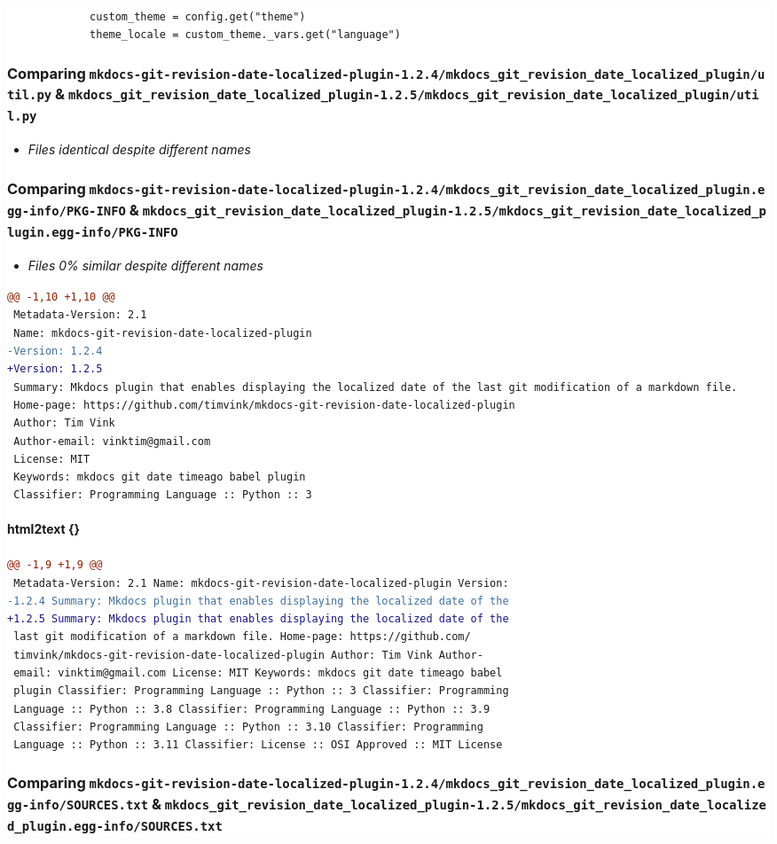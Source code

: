 ```diff
             custom_theme = config.get("theme")
             theme_locale = custom_theme._vars.get("language")
```

### Comparing `mkdocs-git-revision-date-localized-plugin-1.2.4/mkdocs_git_revision_date_localized_plugin/util.py` & `mkdocs_git_revision_date_localized_plugin-1.2.5/mkdocs_git_revision_date_localized_plugin/util.py`

 * *Files identical despite different names*

### Comparing `mkdocs-git-revision-date-localized-plugin-1.2.4/mkdocs_git_revision_date_localized_plugin.egg-info/PKG-INFO` & `mkdocs_git_revision_date_localized_plugin-1.2.5/mkdocs_git_revision_date_localized_plugin.egg-info/PKG-INFO`

 * *Files 0% similar despite different names*

```diff
@@ -1,10 +1,10 @@
 Metadata-Version: 2.1
 Name: mkdocs-git-revision-date-localized-plugin
-Version: 1.2.4
+Version: 1.2.5
 Summary: Mkdocs plugin that enables displaying the localized date of the last git modification of a markdown file.
 Home-page: https://github.com/timvink/mkdocs-git-revision-date-localized-plugin
 Author: Tim Vink
 Author-email: vinktim@gmail.com
 License: MIT
 Keywords: mkdocs git date timeago babel plugin
 Classifier: Programming Language :: Python :: 3
```

#### html2text {}

```diff
@@ -1,9 +1,9 @@
 Metadata-Version: 2.1 Name: mkdocs-git-revision-date-localized-plugin Version:
-1.2.4 Summary: Mkdocs plugin that enables displaying the localized date of the
+1.2.5 Summary: Mkdocs plugin that enables displaying the localized date of the
 last git modification of a markdown file. Home-page: https://github.com/
 timvink/mkdocs-git-revision-date-localized-plugin Author: Tim Vink Author-
 email: vinktim@gmail.com License: MIT Keywords: mkdocs git date timeago babel
 plugin Classifier: Programming Language :: Python :: 3 Classifier: Programming
 Language :: Python :: 3.8 Classifier: Programming Language :: Python :: 3.9
 Classifier: Programming Language :: Python :: 3.10 Classifier: Programming
 Language :: Python :: 3.11 Classifier: License :: OSI Approved :: MIT License
```

### Comparing `mkdocs-git-revision-date-localized-plugin-1.2.4/mkdocs_git_revision_date_localized_plugin.egg-info/SOURCES.txt` & `mkdocs_git_revision_date_localized_plugin-1.2.5/mkdocs_git_revision_date_localized_plugin.egg-info/SOURCES.txt`
